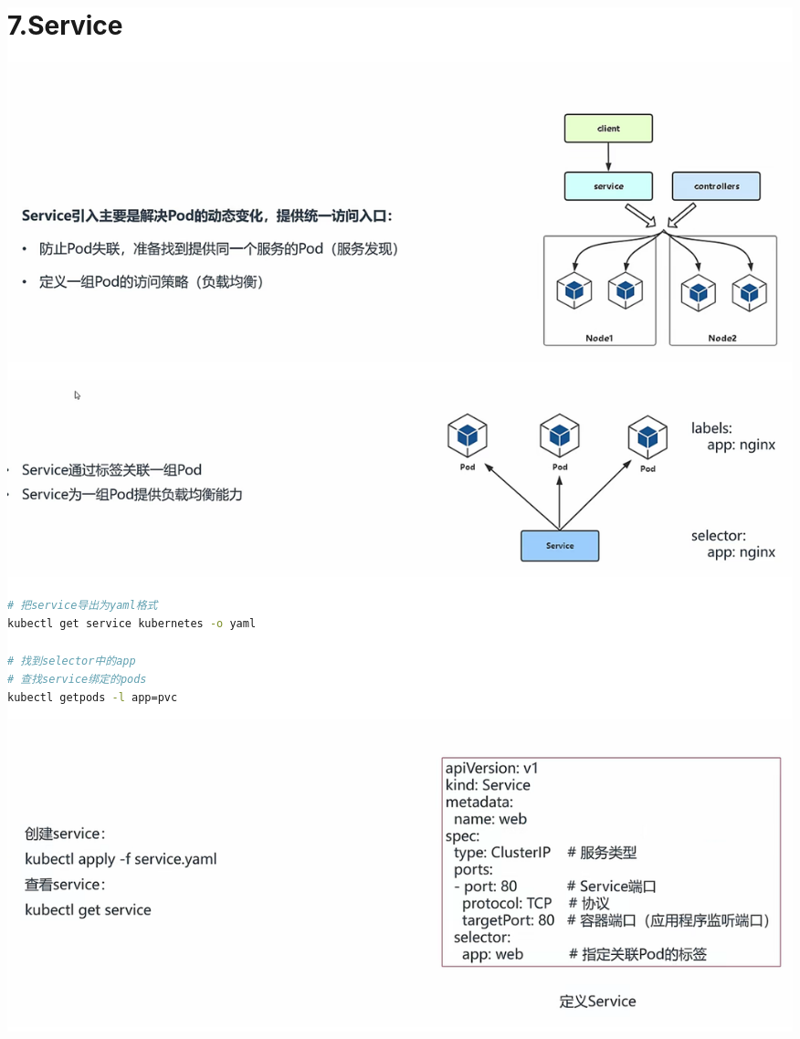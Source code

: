 # 7.Service

![image-20230713220408974](./image/10gai43-0.png)

![image-20230713221708296](./image/10o07in-0.png)

```bash
# 把service导出为yaml格式
kubectl get service kubernetes -o yaml

# 找到selector中的app
# 查找service绑定的pods
kubectl getpods -l app=pvc
```

![image-20230713222302536](./image/10rjo8w-0.png)
